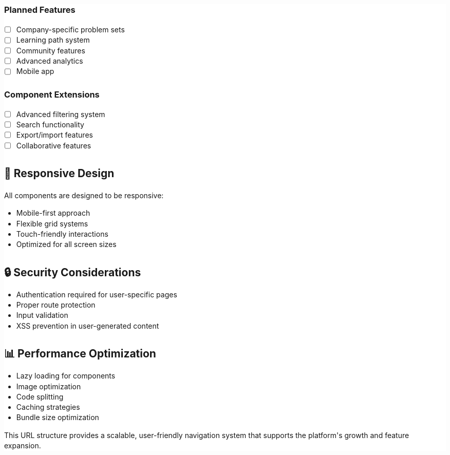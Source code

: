 ### Planned Features
- [ ] Company-specific problem sets
- [ ] Learning path system
- [ ] Community features
- [ ] Advanced analytics
- [ ] Mobile app

### Component Extensions
- [ ] Advanced filtering system
- [ ] Search functionality
- [ ] Export/import features
- [ ] Collaborative features

## 📱 Responsive Design

All components are designed to be responsive:
- Mobile-first approach
- Flexible grid systems
- Touch-friendly interactions
- Optimized for all screen sizes

## 🔒 Security Considerations

- Authentication required for user-specific pages
- Proper route protection
- Input validation
- XSS prevention in user-generated content

## 📊 Performance Optimization

- Lazy loading for components
- Image optimization
- Code splitting
- Caching strategies
- Bundle size optimization

This URL structure provides a scalable, user-friendly navigation system that supports the platform's growth and feature expansion. 